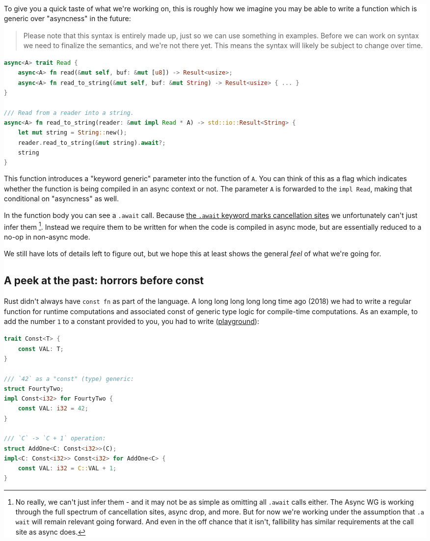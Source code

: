 To give you a quick taste of what we're working on, this is roughly how we
imagine you may be able to write a function which is generic over "asyncness"
in the future:

> Please note that this syntax is entirely made up, just so we can use something
> in examples. Before we can work on syntax we need to finalize the semantics,
> and we're not there yet. This means the syntax will likely be subject to
> change over time.

```rust
async<A> trait Read {
    async<A> fn read(&mut self, buf: &mut [u8]) -> Result<usize>;
    async<A> fn read_to_string(&mut self, buf: &mut String) -> Result<usize> { ... }
}

/// Read from a reader into a string.
async<A> fn read_to_string(reader: &mut impl Read * A) -> std::io::Result<String> {
    let mut string = String::new();
    reader.read_to_string(&mut string).await?;
    string
}
```

This function introduces a "keyword generic" parameter into the function of `A`.
You can think of this as a flag which indicates whether the function is being
compiled in an async context or not. The parameter `A` is forwarded to the `impl
Read`, making that conditional on "asyncness" as well.

In the function body you can see a `.await` call. Because [the `.await` keyword
marks cancellation sites][cancel] we unfortunately can't just infer them
[^cancellation]. Instead we require them to be written for when the code is
compiled in async mode, but are essentially reduced to a no-op in non-async
mode.

[cancel]: https://blog.yoshuawuyts.com/async-cancellation-1/
[^cancellation]: No really, we can't just infer them - and it may not be as
simple as omitting all `.await` calls either. The Async WG is working through
the full spectrum of cancellation sites, async drop, and more. But for now we're
working under the assumption that `.await` will remain relevant going forward.
And even in the off chance that it isn't, fallibility has similar requirements
at the call site as async does.

We still have lots of details left to figure out, but we hope this at least
shows the general *feel* of what we're going for.

## A peek at the past: horrors before const

Rust didn't always have `const fn` as part of the language. A long long long long
long time ago (2018) we had to write a regular function for runtime computations
and associated const of generic type logic for compile-time computations. As an
example, to add the number `1` to a constant provided to you, you had to write
([playground]):

[playground]: https://play.rust-lang.org/?version=stable&mode=debug&edition=2021&gist=50e818b79b8af322ed4384d3c33e9773

```rust
trait Const<T> {
    const VAL: T;
}

/// `42` as a "const" (type) generic:
struct FourtyTwo;
impl Const<i32> for FourtyTwo {
    const VAL: i32 = 42;
}

/// `C` -> `C + 1` operation:
struct AddOne<C: Const<i32>>(C);
impl<C: Const<i32>> Const<i32> for AddOne<C> {
    const VAL: i32 = C::VAL + 1;
}
```

[Oli]: https://github.com/oli-obk
[Niko]: https://github.com/nikomatsakis
[Yosh]: https://github.com/yoshuawuyts
[kwi]: https://github.com/rust-lang/keyword-generics-initiative
[^initiative]: Rust governance terminology can sometimes get confusing. An
[color]: https://journal.stuffwithstuff.com/2015/02/01/what-color-is-your-function/
[^color]: R. Nystrom, “What Color is Your Function?,” Feb. 01, 2015.
[^name]: The longer, more specific name would be: "keyword modifier generics".
[^ctfe]: CTFE stands for "Compile Time Function Execution": `const` functions
[`async-std`]: https://docs.rs/async-std/latest/async_std/
[async-vision]: https://rust-lang.github.io/wg-async/vision/how_it_feels.html
[^async-std]: Some limitations in `async-std` apply: async Rust is missing async
[maybe-async]: https://docs.rs/maybe-async/0.2.6/maybe_async/
[^dilemma]: Not to be confused with the higher-order _sandwich dilemma_ which is
[ces]: https://doc.rust-lang.org/std/intrinsics/fn.const_eval_select.html
[zulip]: https://rust-lang.zulipchat.com/#narrow/stream/328082-t-lang.2Fkeyword-generics
[fd]: https://github.com/fee1-dead
[dhm]: https://github.com/danielhenrymantilla
[rylev]: https://github.com/rylev